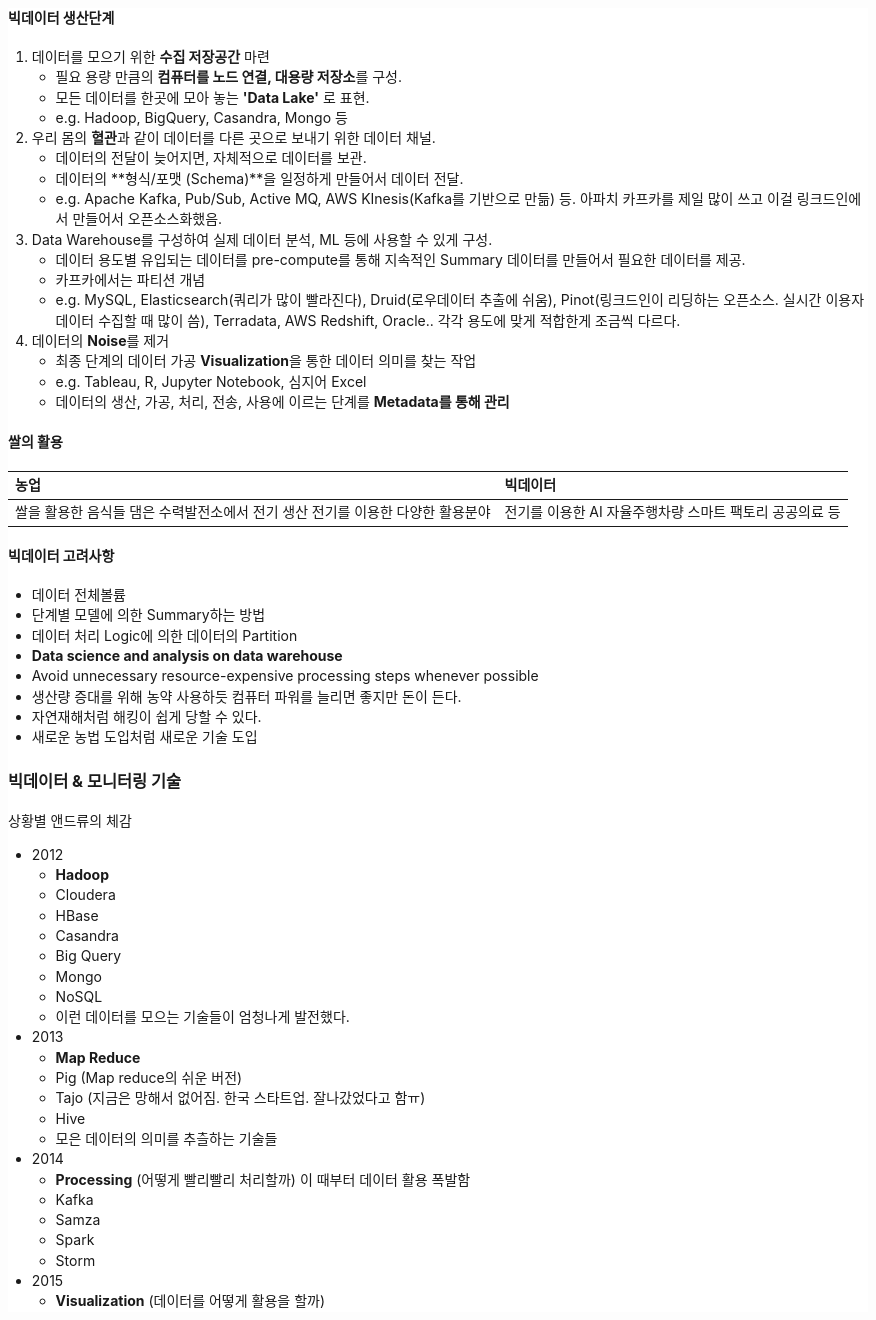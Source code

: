#### 빅데이터 생산단계

1. 데이터를 모으기 위한 **수집 저장공간** 마련
   * 필요 용량 만큼의 **컴퓨터를 노드 연결, 대용량 저장소**를 구성.
   * 모든 데이터를 한곳에 모아 놓는 **'Data Lake'** 로 표현.
   * e.g. Hadoop, BigQuery, Casandra, Mongo 등
2. 우리 몸의 **혈관**과 같이 데이터를 다른 곳으로 보내기 위한 데이터 채널.
   * 데이터의 전달이 늦어지면, 자체적으로 데이터를 보관.
   * 데이터의 **형식/포맷 \(Schema\)**을 일정하게 만들어서 데이터 전달.
   * e.g. Apache Kafka, Pub/Sub, Active MQ, AWS KInesis\(Kafka를 기반으로 만듦\) 등. 아파치 카프카를 제일 많이 쓰고 이걸 링크드인에서 만들어서 오픈소스화했음. 
3. Data Warehouse를 구성하여 실제 데이터 분석, ML 등에 사용할 수 있게 구성.
   * 데이터 용도별 유입되는 데이터를 pre-compute를 통해 지속적인 Summary 데이터를 만들어서 필요한 데이터를 제공.
   * 카프카에서는 파티션 개념
   * e.g. MySQL, Elasticsearch\(쿼리가 많이 빨라진다\), Druid\(로우데이터 추출에 쉬움\), Pinot\(링크드인이 리딩하는 오픈소스. 실시간 이용자 데이터 수집할 때 많이 씀\), Terradata, AWS Redshift, Oracle.. 각각 용도에 맞게 적합한게 조금씩 다르다.
4. 데이터의 **Noise**를 제거
   * 최종 단계의 데이터 가공 **Visualization**을 통한 데이터 의미를 찾는 작업
   * e.g. Tableau, R, Jupyter Notebook, 심지어 Excel
   * 데이터의 생산, 가공, 처리, 전송, 사용에 이르는 단계를 **Metadata를 통해 관리**

#### 쌀의 활용

| 농업 | 빅데이터 |
| :--- | :--- |
| 쌀을 활용한 음식들  댐은 수력발전소에서 전기 생산 전기를 이용한 다양한 활용분야 | 전기를 이용한 AI 자율주행차량 스마트 팩토리 공공의료 등 |

#### 빅데이터 고려사항

* 데이터 전체볼륨
* 단계별 모델에 의한 Summary하는 방법
* 데이터 처리 Logic에 의한 데이터의 Partition
* **Data science and analysis on data warehouse**
* Avoid unnecessary resource-expensive processing steps whenever possible
* 생산량 증대를 위해 농약 사용하듯 컴퓨터 파워를 늘리면 좋지만 돈이 든다.
* 자연재해처럼 해킹이 쉽게 당할 수 있다.
* 새로운 농법 도입처럼 새로운 기술 도입

### 빅데이터 & 모니터링 기술

상황별 앤드류의 체감

* 2012
  * **Hadoop**
  * Cloudera
  * HBase
  * Casandra
  * Big Query
  * Mongo
  * NoSQL
  * 이런 데이터를 모으는 기술들이 엄청나게 발전했다.
* 2013
  * **Map Reduce**
  * Pig \(Map reduce의 쉬운 버전\)
  * Tajo \(지금은 망해서 없어짐. 한국 스타트업. 잘나갔었다고 함ㅠ\)
  * Hive
  * 모은 데이터의 의미를 추츨하는 기술들
* 2014
  * **Processing** \(어떻게 빨리빨리 처리할까\) 이 때부터 데이터 활용 폭발함
  * Kafka
  * Samza
  * Spark
  * Storm
* 2015
  * **Visualization** \(데이터를 어떻게 활용을 할까\)